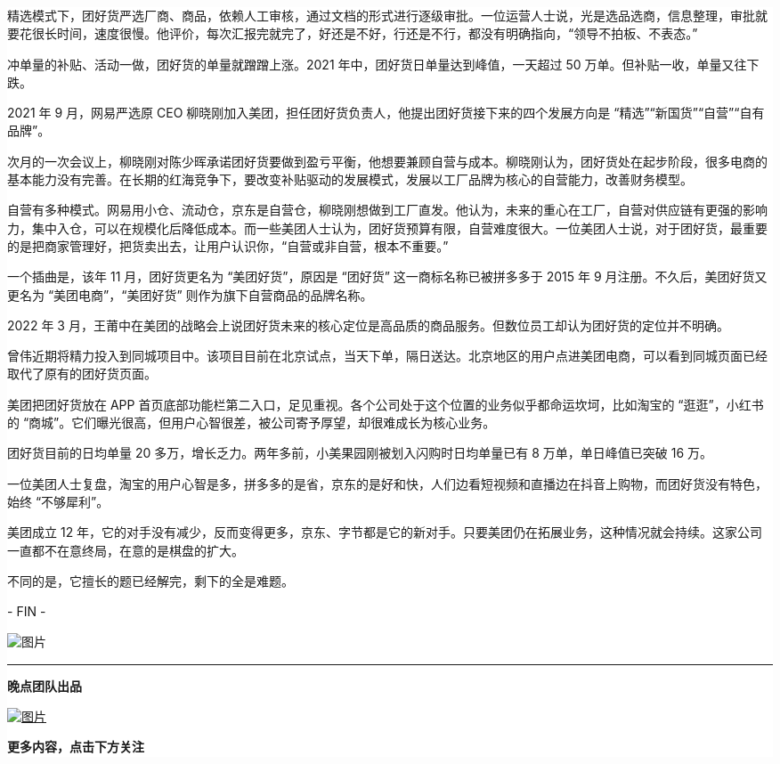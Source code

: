 精选模式下，团好货严选厂商、商品，依赖人工审核，通过文档的形式进行逐级审批。一位运营人士说，光是选品选商，信息整理，审批就要花很长时间，速度很慢。他评价，每次汇报完就完了，好还是不好，行还是不行，都没有明确指向，“领导不拍板、不表态。”

冲单量的补贴、活动一做，团好货的单量就蹭蹭上涨。2021 年中，团好货日单量达到峰值，一天超过 50 万单。但补贴一收，单量又往下跌。

2021 年 9 月，网易严选原 CEO 柳晓刚加入美团，担任团好货负责人，他提出团好货接下来的四个发展方向是 “精选”“新国货”“自营”“自有品牌”。

次月的一次会议上，柳晓刚对陈少晖承诺团好货要做到盈亏平衡，他想要兼顾自营与成本。柳晓刚认为，团好货处在起步阶段，很多电商的基本能力没有完善。在长期的红海竞争下，要改变补贴驱动的发展模式，发展以工厂品牌为核心的自营能力，改善财务模型。

自营有多种模式。网易用小仓、流动仓，京东是自营仓，柳晓刚想做到工厂直发。他认为，未来的重心在工厂，自营对供应链有更强的影响力，集中入仓，可以在规模化后降低成本。而一些美团人士认为，团好货预算有限，自营难度很大。一位美团人士说，对于团好货，最重要的是把商家管理好，把货卖出去，让用户认识你，“自营或非自营，根本不重要。”

一个插曲是，该年 11 月，团好货更名为 “美团好货”，原因是 “团好货” 这一商标名称已被拼多多于 2015 年 9 月注册。不久后，美团好货又更名为 “美团电商”，“美团好货” 则作为旗下自营商品的品牌名称。

2022 年 3 月，王莆中在美团的战略会上说团好货未来的核心定位是高品质的商品服务。但数位员工却认为团好货的定位并不明确。

曾伟近期将精力投入到同城项目中。该项目目前在北京试点，当天下单，隔日送达。北京地区的用户点进美团电商，可以看到同城页面已经取代了原有的团好货页面。

美团把团好货放在 APP 首页底部功能栏第二入口，足见重视。各个公司处于这个位置的业务似乎都命运坎坷，比如淘宝的 “逛逛”，小红书的 “商城”。它们曝光很高，但用户心智很差，被公司寄予厚望，却很难成长为核心业务。

团好货目前的日均单量 20 多万，增长乏力。两年多前，小美果园刚被划入闪购时日均单量已有 8 万单，单日峰值已突破 16 万。

一位美团人士复盘，淘宝的用户心智是多，拼多多的是省，京东的是好和快，人们边看短视频和直播边在抖音上购物，而团好货没有特色，始终 “不够犀利”。

美团成立 12 年，它的对手没有减少，反而变得更多，京东、字节都是它的新对手。只要美团仍在拓展业务，这种情况就会持续。这家公司一直都不在意终局，在意的是棋盘的扩大。

不同的是，它擅长的题已经解完，剩下的全是难题。

\- FIN -

![图片](https://mmbiz.qpic.cn/mmbiz_jpg/VWpZENjIo5s2EneJLuZYf9DBh8iaG548ZO6dL7uGcCYVHf8sz0W7mYNWq0jbHAUd4A89qKYTlcEq81Ch8Wu1ibAg/640?wx_fmt=jpeg&wxfrom=5&wx_lazy=1&wx_co=1)

___

**晚点团队出品**

[![图片](https://mmbiz.qpic.cn/mmbiz_jpg/VWpZENjIo5t7U5PRE8xX0OckTIYpL9hCReLj9beRQeztlXzUJGI0dhX6vMGQQUxSGlqyJ6sNUicjGsX5pYWsHNQ/640?wx_fmt=jpeg&wxfrom=5&wx_lazy=1&wx_co=1)](http://mp.weixin.qq.com/s?__biz=MzU3Mjk1OTQ0Ng==&mid=2247493435&idx=1&sn=8e15054883cc508f8b43b2052e4f6948&chksm=fcca5882cbbdd1945ef06e31854acdbb7a36110f62dc17dcb8390fc125678d0307beac9f8563&scene=21#wechat_redirect)

**更多内容，点击下方关注**
